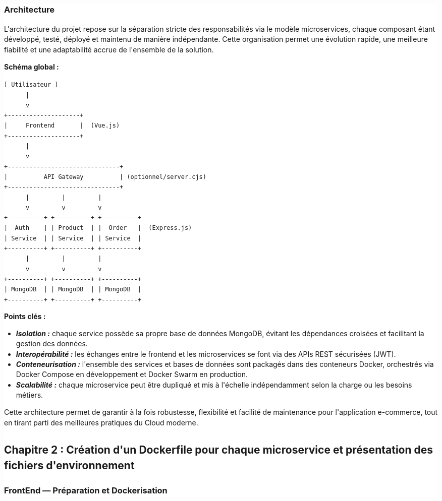 
### Architecture

L'architecture du projet repose sur la séparation stricte des responsabilités via le modèle microservices, chaque composant étant développé, testé, déployé et maintenu de manière indépendante. Cette organisation permet une évolution rapide, une meilleure fiabilité et une adaptabilité accrue de l'ensemble de la solution.

**Schéma global :**

```
[ Utilisateur ]
      |
      v
+--------------------+
|     Frontend       |  (Vue.js)
+--------------------+
      |
      v
+-------------------------------+
|          API Gateway          | (optionnel/server.cjs)
+-------------------------------+
      |         |         |
      v         v         v
+----------+ +----------+ +----------+
|  Auth    | | Product  | |  Order   |  (Express.js)
| Service  | | Service  | | Service  |
+----------+ +----------+ +----------+
      |         |         |
      v         v         v
+----------+ +----------+ +----------+
| MongoDB  | | MongoDB  | | MongoDB  |
+----------+ +----------+ +----------+
```

**Points clés :**
- ***Isolation :*** chaque service possède sa propre base de données MongoDB, évitant les dépendances croisées et facilitant la gestion des données.
- ***Interopérabilité :*** les échanges entre le frontend et les microservices se font via des APIs REST sécurisées (JWT).
- ***Conteneurisation :*** l'ensemble des services et bases de données sont packagés dans des conteneurs Docker, orchestrés via Docker Compose en développement et Docker Swarm en production.
- ***Scalabilité :*** chaque microservice peut être dupliqué et mis à l'échelle indépendamment selon la charge ou les besoins métiers.

Cette architecture permet de garantir à la fois robustesse, flexibilité et facilité de maintenance pour l'application e-commerce, tout en tirant parti des meilleures pratiques du Cloud moderne.

## Chapitre 2 : Création d'un Dockerfile pour chaque microservice et présentation des fichiers d'environnement

### FrontEnd — Préparation et Dockerisation
